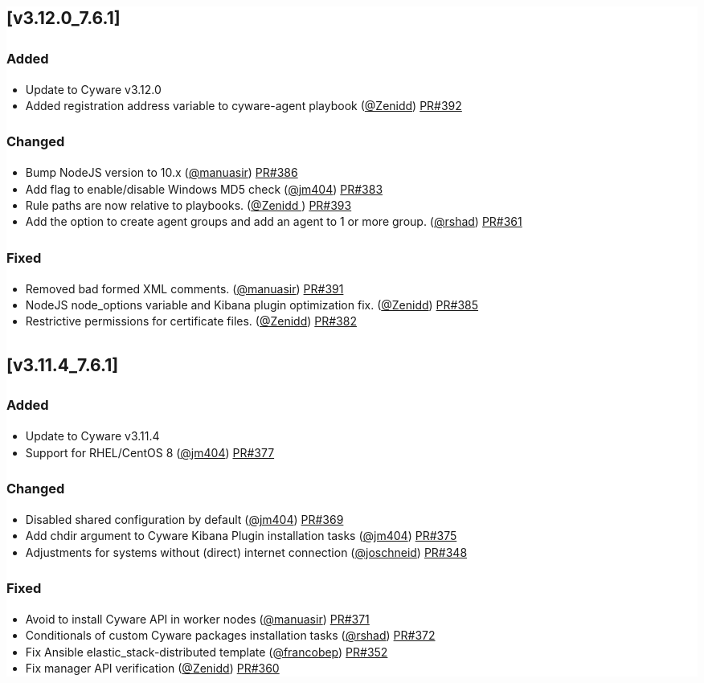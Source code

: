 ## [v3.12.0_7.6.1]

### Added

- Update to Cyware v3.12.0
- Added registration address variable to cyware-agent playbook ([@Zenidd](https://github.com/Zenidd)) [PR#392](https://github.com/cyware/cyware-ansible/pull/392)

### Changed

- Bump NodeJS version to 10.x ([@manuasir](https://github.com/manuasir)) [PR#386](https://github.com/cyware/cyware-ansible/pull/386)
- Add flag to enable/disable Windows MD5 check ([@jm404](https://github.com/jm404)) [PR#383](https://github.com/cyware/cyware-ansible/pull/383)
- Rule paths are now relative to playbooks. ([@Zenidd ](https://github.com/Zenidd)) [PR#393](https://github.com/cyware/cyware-ansible/pull/393)
- Add the option to create agent groups and add an agent to 1 or more group. ([@rshad](https://github.com/rshad)) [PR#361](https://github.com/cyware/cyware-ansible/pull/361)


### Fixed

- Removed bad formed XML comments. ([@manuasir](https://github.com/manuasir)) [PR#391](https://github.com/cyware/cyware-ansible/pull/391)
- NodeJS node_options variable and Kibana plugin optimization fix. ([@Zenidd](https://github.com/Zenidd)) [PR#385](https://github.com/cyware/cyware-ansible/pull/385)
- Restrictive permissions for certificate files. ([@Zenidd](https://github.com/Zenidd)) [PR#382](https://github.com/cyware/cyware-ansible/pull/382)

## [v3.11.4_7.6.1]

### Added

- Update to Cyware v3.11.4
- Support for RHEL/CentOS 8 ([@jm404](https://github.com/jm404)) [PR#377](https://github.com/cyware/cyware-ansible/pull/377)

### Changed

- Disabled shared configuration by default ([@jm404](https://github.com/jm404)) [PR#369](https://github.com/cyware/cyware-ansible/pull/369)
- Add chdir argument to Cyware Kibana Plugin installation tasks ([@jm404](https://github.com/jm404)) [PR#375](https://github.com/cyware/cyware-ansible/pull/375)
- Adjustments for systems without (direct) internet connection ([@joschneid](https://github.com/joschneid)) [PR#348](https://github.com/cyware/cyware-ansible/pull/348)

### Fixed

- Avoid to install Cyware API in worker nodes ([@manuasir](https://github.com/manuasir)) [PR#371](https://github.com/cyware/cyware-ansible/pull/371)
- Conditionals of custom Cyware packages installation tasks ([@rshad](https://github.com/rshad)) [PR#372](https://github.com/cyware/cyware-ansible/pull/372)
- Fix Ansible elastic_stack-distributed template ([@francobep](https://github.com/francobep)) [PR#352](https://github.com/cyware/cyware-ansible/pull/352)
- Fix manager API verification ([@Zenidd](https://github.com/Zenidd)) [PR#360](https://github.com/cyware/cyware-ansible/pull/360)
